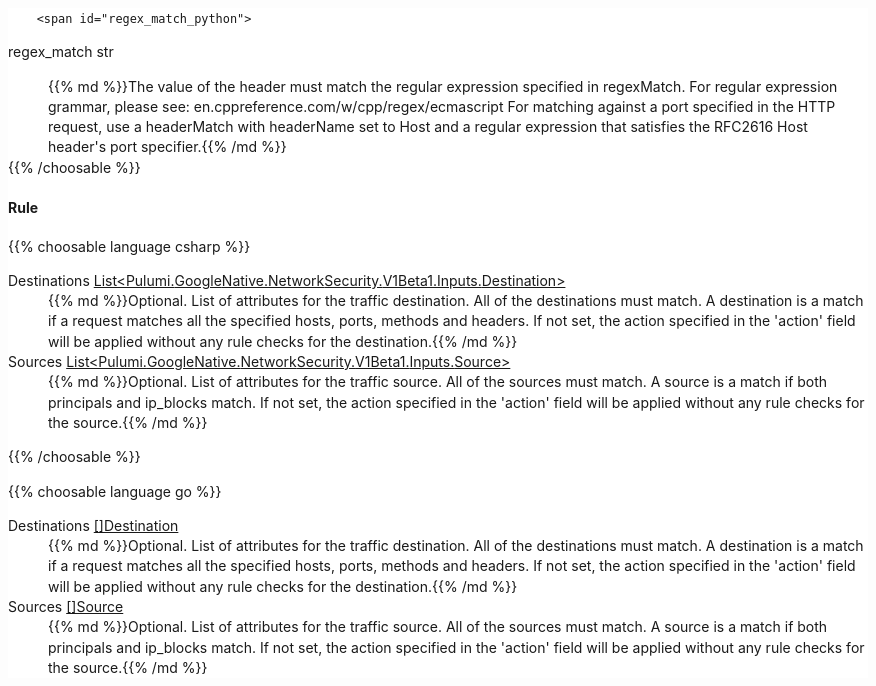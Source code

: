         <span id="regex_match_python">
<a href="#regex_match_python" style="color: inherit; text-decoration: inherit;">regex_<wbr>match</a>
</span>
        <span class="property-indicator"></span>
        <span class="property-type">str</span>
    </dt>
    <dd>{{% md %}}The value of the header must match the regular expression specified in regexMatch. For regular expression grammar, please see: en.cppreference.com/w/cpp/regex/ecmascript For matching against a port specified in the HTTP request, use a headerMatch with headerName set to Host and a regular expression that satisfies the RFC2616 Host header's port specifier.{{% /md %}}</dd></dl>
{{% /choosable %}}

<h4 id="rule">Rule</h4>

{{% choosable language csharp %}}
<dl class="resources-properties"><dt class="property-optional"
            title="Optional">
        <span id="destinations_csharp">
<a href="#destinations_csharp" style="color: inherit; text-decoration: inherit;">Destinations</a>
</span>
        <span class="property-indicator"></span>
        <span class="property-type"><a href="#destination">List&lt;Pulumi.<wbr>Google<wbr>Native.<wbr>Network<wbr>Security.<wbr>V1Beta1.<wbr>Inputs.<wbr>Destination&gt;</a></span>
    </dt>
    <dd>{{% md %}}Optional. List of attributes for the traffic destination. All of the destinations must match. A destination is a match if a request matches all the specified hosts, ports, methods and headers. If not set, the action specified in the 'action' field will be applied without any rule checks for the destination.{{% /md %}}</dd><dt class="property-optional"
            title="Optional">
        <span id="sources_csharp">
<a href="#sources_csharp" style="color: inherit; text-decoration: inherit;">Sources</a>
</span>
        <span class="property-indicator"></span>
        <span class="property-type"><a href="#source">List&lt;Pulumi.<wbr>Google<wbr>Native.<wbr>Network<wbr>Security.<wbr>V1Beta1.<wbr>Inputs.<wbr>Source&gt;</a></span>
    </dt>
    <dd>{{% md %}}Optional. List of attributes for the traffic source. All of the sources must match. A source is a match if both principals and ip_blocks match. If not set, the action specified in the 'action' field will be applied without any rule checks for the source.{{% /md %}}</dd></dl>
{{% /choosable %}}

{{% choosable language go %}}
<dl class="resources-properties"><dt class="property-optional"
            title="Optional">
        <span id="destinations_go">
<a href="#destinations_go" style="color: inherit; text-decoration: inherit;">Destinations</a>
</span>
        <span class="property-indicator"></span>
        <span class="property-type"><a href="#destination">[]Destination</a></span>
    </dt>
    <dd>{{% md %}}Optional. List of attributes for the traffic destination. All of the destinations must match. A destination is a match if a request matches all the specified hosts, ports, methods and headers. If not set, the action specified in the 'action' field will be applied without any rule checks for the destination.{{% /md %}}</dd><dt class="property-optional"
            title="Optional">
        <span id="sources_go">
<a href="#sources_go" style="color: inherit; text-decoration: inherit;">Sources</a>
</span>
        <span class="property-indicator"></span>
        <span class="property-type"><a href="#source">[]Source</a></span>
    </dt>
    <dd>{{% md %}}Optional. List of attributes for the traffic source. All of the sources must match. A source is a match if both principals and ip_blocks match. If not set, the action specified in the 'action' field will be applied without any rule checks for the source.{{% /md %}}</dd></dl>